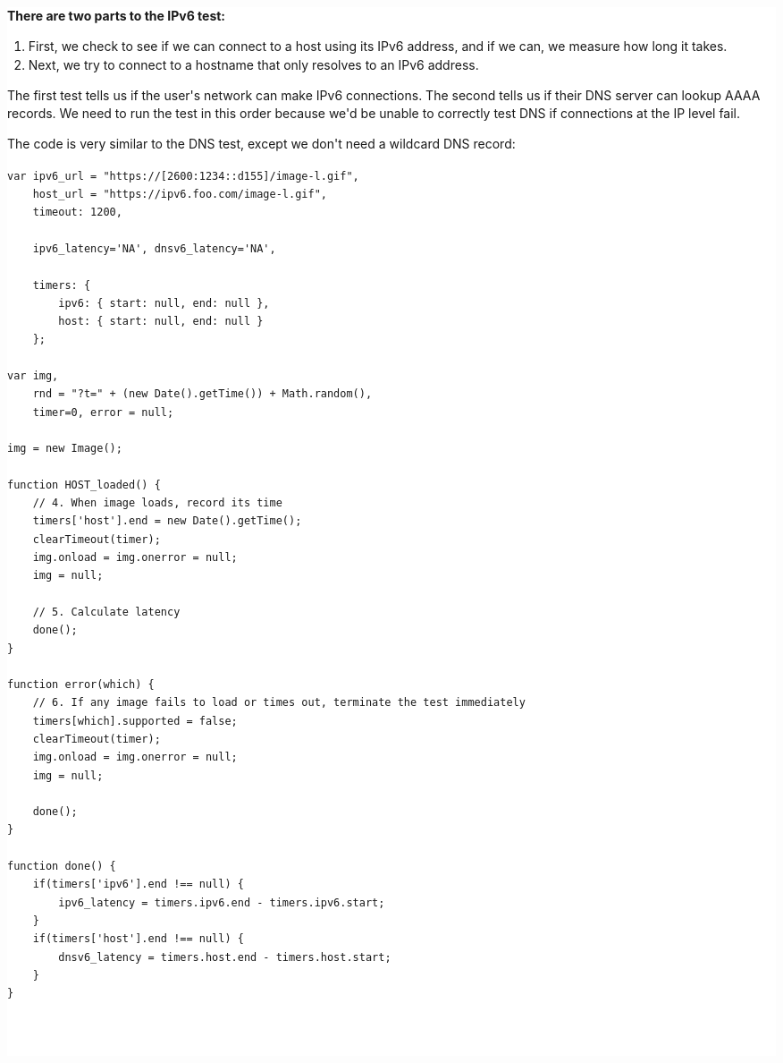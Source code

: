 <strong>There are two parts to the IPv6 test:</strong>

1.  First, we check to see if we can connect to a host using its IPv6 address, and if we can, we measure how long it takes.
2.  Next, we try to connect to a hostname that only resolves to an IPv6 address.

The first test tells us if the user's network can make IPv6 connections. The second tells us if their DNS server can lookup AAAA records. We need to run the test in this order because we'd be unable to correctly test DNS if connections at the IP level fail.

The code is very similar to the DNS test, except we don't need a wildcard DNS record:

<pre><code class="language-javascript">var ipv6_url = "https://[2600:1234::d155]/image-l.gif",
    host_url = "https://ipv6.foo.com/image-l.gif",
    timeout: 1200,

    ipv6_latency='NA', dnsv6_latency='NA',

    timers: {
        ipv6: { start: null, end: null },
        host: { start: null, end: null }
    };

var img,
    rnd = "?t=" + (new Date().getTime()) + Math.random(),
    timer=0, error = null;

img = new Image();

function HOST_loaded() {
    // 4. When image loads, record its time
    timers['host'].end = new Date().getTime();
    clearTimeout(timer);
    img.onload = img.onerror = null;
    img = null;

    // 5. Calculate latency
    done();
}

function error(which) {
    // 6. If any image fails to load or times out, terminate the test immediately
    timers[which].supported = false;
    clearTimeout(timer);
    img.onload = img.onerror = null;
    img = null;

    done();
}

function done() {
    if(timers['ipv6'].end !== null) {
        ipv6_latency = timers.ipv6.end - timers.ipv6.start;
    }
    if(timers['host'].end !== null) {
        dnsv6_latency = timers.host.end - timers.host.start;
    }
}

